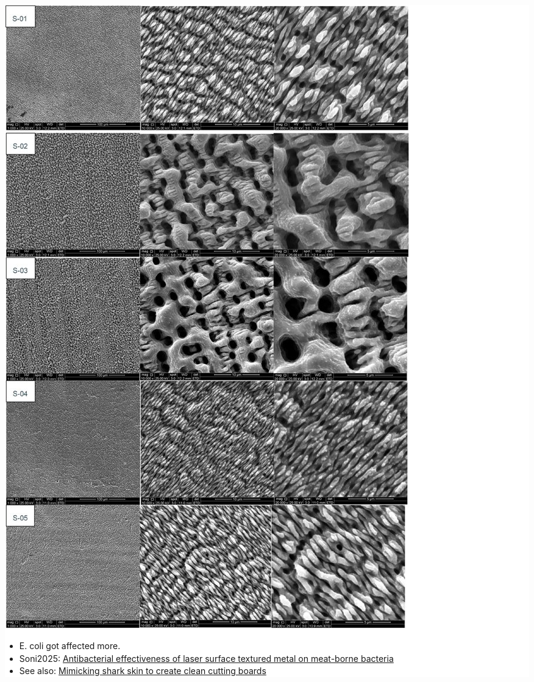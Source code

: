 ![20250228_060935_0.jpg](/assets/images/2025/20241231_20250303/20250228_060935_0.jpg)
   - E. coli got affected more.
   - Soni2025: [Antibacterial effectiveness of laser surface textured metal on meat-borne bacteria](https://doi.org/10.2351/7.0001535)
   - See also: [Mimicking shark skin to create clean cutting boards](https://eurekalert.org/news-releases/1074315)